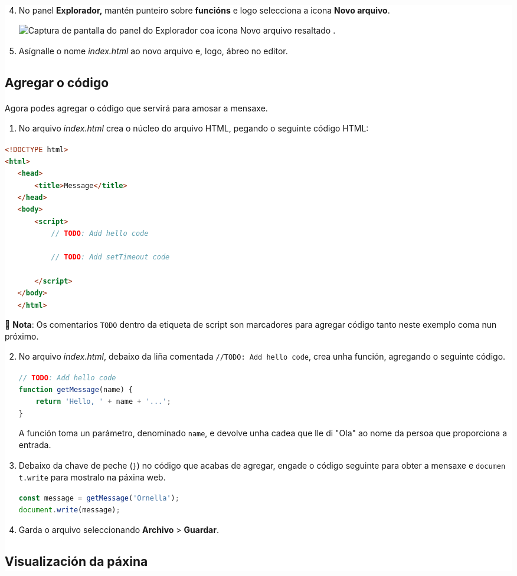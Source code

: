 4. No panel **Explorador,** mantén punteiro sobre **funcións** e logo selecciona a icona **Novo arquivo**.

   ![Captura de pantalla do panel do Explorador coa icona Novo arquivo resaltado](https://docs.microsoft.com/es-es/learn/modules/web-development-101-functions/media/functions-create-file.png) .

5. Asígnalle o nome *index.html* ao novo arquivo e, logo, ábreo no editor.

## Agregar o código

Agora podes agregar o código que servirá para amosar a mensaxe.

1. No arquivo *index.html* crea o núcleo do arquivo HTML, pegando o seguinte código HTML:

```html
<!DOCTYPE html>
<html>
   <head>
       <title>Message</title>
   </head>
   <body>
       <script>
           // TODO: Add hello code

           // TODO: Add setTimeout code
       
       </script>
   </body>
   </html>
```

:triangular_flag_on_post: **Nota**: Os comentarios `TODO` dentro da etiqueta de script son marcadores para agregar código tanto neste exemplo coma nun próximo.

2. No arquivo *index.html*, debaixo da liña comentada `//TODO: Add hello code`, crea unha función, agregando o seguinte código.

   ```javascript
   // TODO: Add hello code
   function getMessage(name) {
       return 'Hello, ' + name + '...';
   }
   ```

   A función toma un parámetro, denominado `name`, e devolve unha cadea que lle di "Ola" ao nome da persoa que proporciona a entrada.

3. Debaixo da chave de peche (`}`) no código que acabas de agregar, engade o código seguinte para obter a mensaxe e  `document.write` para mostralo na páxina web.

   ```javascript
   const message = getMessage('Ornella');
   document.write(message);
   ```

4. Garda o arquivo seleccionando **Archivo** > **Guardar**.

## Visualización da páxina
